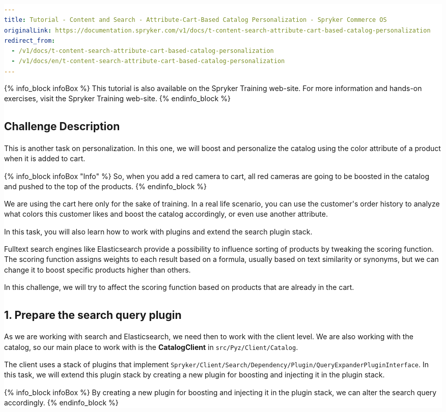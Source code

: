 ```yaml
---
title: Tutorial - Content and Search - Attribute-Cart-Based Catalog Personalization - Spryker Commerce OS
originalLink: https://documentation.spryker.com/v1/docs/t-content-search-attribute-cart-based-catalog-personalization
redirect_from:
  - /v1/docs/t-content-search-attribute-cart-based-catalog-personalization
  - /v1/docs/en/t-content-search-attribute-cart-based-catalog-personalization
---
```


{% info_block infoBox %}
This tutorial is also available on the Spryker Training web-site. For more information and hands-on exercises, visit the Spryker Training web-site.
{% endinfo_block %}

## Challenge Description
This is another task on personalization. In this one, we will boost and personalize the catalog using the color attribute of a product when it is added to cart. 

{% info_block infoBox "Info" %}
So, when you add a red camera to cart, all red cameras are going to be boosted in the catalog and pushed to the top of the products.
{% endinfo_block %}

We are using the cart here only for the sake of training. In a real life scenario, you can use the customer's order history to analyze what colors this customer likes and boost the catalog accordingly, or even use another attribute. 

In this task, you will also learn how to work with plugins and extend the search plugin stack.

Fulltext search engines like Elasticsearch provide a possibility to influence sorting of products by tweaking the scoring function. The scoring function assigns weights to each result based on a formula, usually based on text similarity or synonyms, but we can change it to boost specific products higher than others. 

In this challenge, we will try to affect the scoring function based on products that are already in the cart.

## 1. Prepare the search query plugin
    
As we are working with search and Elasticsearch, we need then to work with the client level. We are also working with the catalog, so our main place to work with is the **CatalogClient** in `src/Pyz/Client/Catalog`.

The client uses a stack of plugins that implement `Spryker/Client/Search/Dependency/Plugin/QueryExpanderPluginInterface`. In this task, we will extend this plugin stack by creating a new plugin for boosting and injecting it in the plugin stack.
    
{% info_block infoBox %}
By creating a new plugin for boosting and injecting it in the plugin stack, we can alter the search query accordingly.
{% endinfo_block %}
    